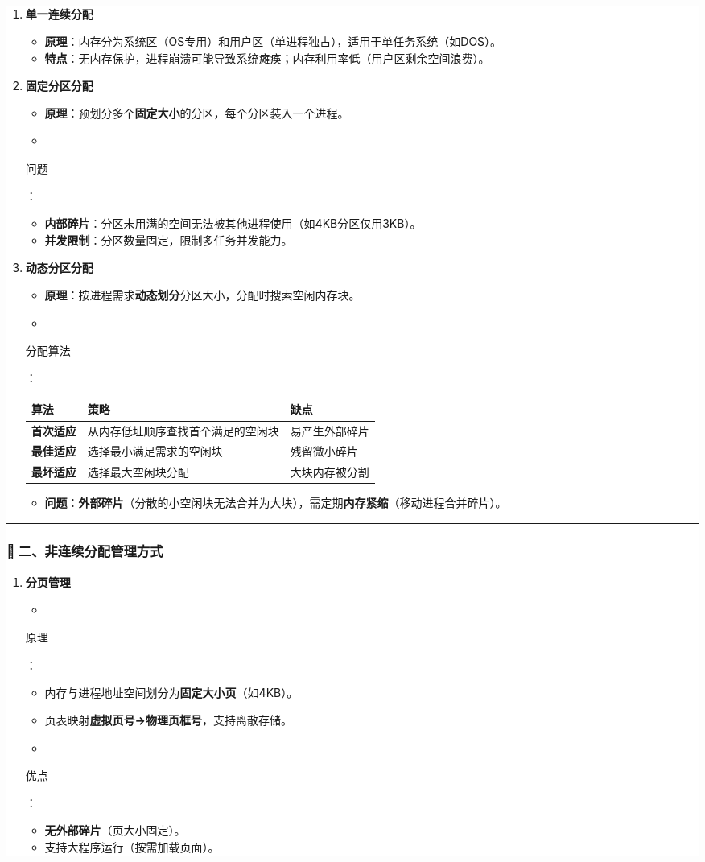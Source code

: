 1. **单一连续分配**

   - **原理**：内存分为系统区（OS专用）和用户区（单进程独占），适用于单任务系统（如DOS）。
   - **特点**：无内存保护，进程崩溃可能导致系统瘫痪；内存利用率低（用户区剩余空间浪费）。

2. **固定分区分配**

   - **原理**：预划分多个**固定大小**的分区，每个分区装入一个进程。

   - 

     问题

     ：

     - **内部碎片**：分区未用满的空间无法被其他进程使用（如4KB分区仅用3KB）。
     - **并发限制**：分区数量固定，限制多任务并发能力。

3. **动态分区分配**

   - **原理**：按进程需求**动态划分**分区大小，分配时搜索空闲内存块。

   - 

     分配算法

     ：

     | 算法         | 策略                               | 缺点           |
     | ------------ | ---------------------------------- | -------------- |
     | **首次适应** | 从内存低址顺序查找首个满足的空闲块 | 易产生外部碎片 |
     | **最佳适应** | 选择最小满足需求的空闲块           | 残留微小碎片   |
     | **最坏适应** | 选择最大空闲块分配                 | 大块内存被分割 |

   - **问题**：**外部碎片**（分散的小空闲块无法合并为大块），需定期**内存紧缩**（移动进程合并碎片）。

------

### 🧩 二、**非连续分配管理方式**

1. **分页管理**

   - 

     原理

     ：

     - 内存与进程地址空间划分为**固定大小页**（如4KB）。
     - 页表映射**虚拟页号→物理页框号**，支持离散存储。

   - 

     优点

     ：

     - **无外部碎片**（页大小固定）。
     - 支持大程序运行（按需加载页面）。
